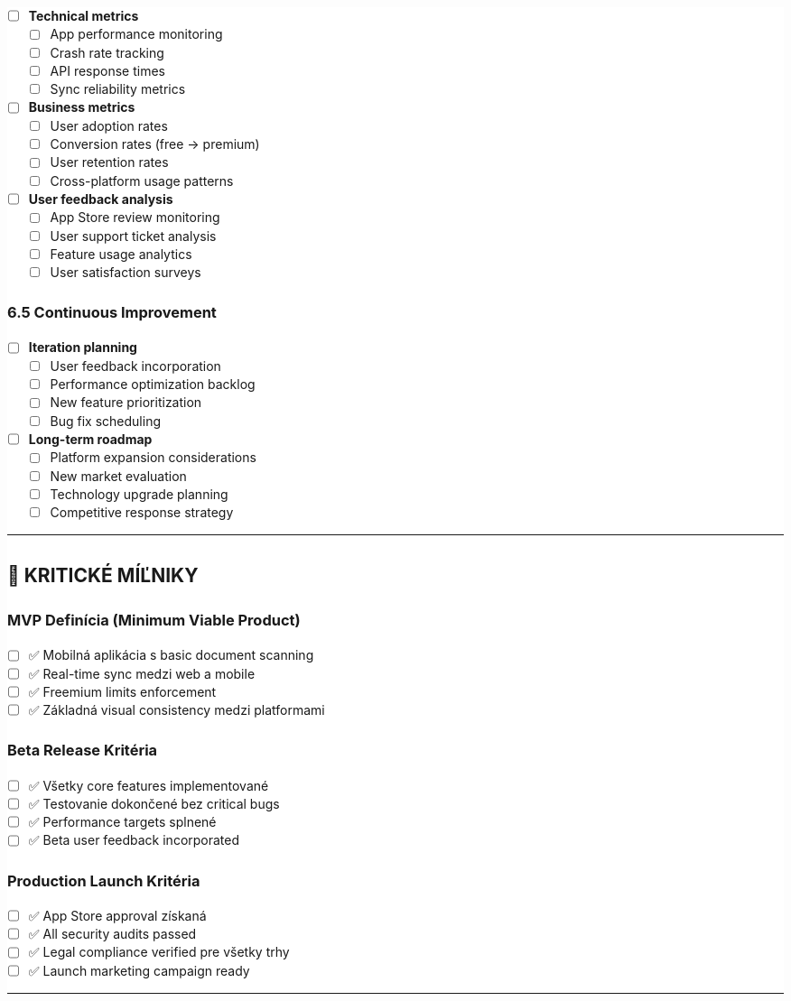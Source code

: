 - [ ] **Technical metrics**
  - [ ] App performance monitoring
  - [ ] Crash rate tracking
  - [ ] API response times
  - [ ] Sync reliability metrics

- [ ] **Business metrics**
  - [ ] User adoption rates
  - [ ] Conversion rates (free → premium)
  - [ ] User retention rates
  - [ ] Cross-platform usage patterns

- [ ] **User feedback analysis**
  - [ ] App Store review monitoring
  - [ ] User support ticket analysis
  - [ ] Feature usage analytics
  - [ ] User satisfaction surveys

### 6.5 Continuous Improvement

- [ ] **Iteration planning**
  - [ ] User feedback incorporation
  - [ ] Performance optimization backlog
  - [ ] New feature prioritization
  - [ ] Bug fix scheduling

- [ ] **Long-term roadmap**
  - [ ] Platform expansion considerations
  - [ ] New market evaluation
  - [ ] Technology upgrade planning
  - [ ] Competitive response strategy

---

## 🎯 KRITICKÉ MÍĽNIKY

### MVP Definícia (Minimum Viable Product)
- [ ] ✅ Mobilná aplikácia s basic document scanning
- [ ] ✅ Real-time sync medzi web a mobile
- [ ] ✅ Freemium limits enforcement
- [ ] ✅ Základná visual consistency medzi platformami

### Beta Release Kritéria
- [ ] ✅ Všetky core features implementované
- [ ] ✅ Testovanie dokončené bez critical bugs
- [ ] ✅ Performance targets splnené
- [ ] ✅ Beta user feedback incorporated

### Production Launch Kritéria
- [ ] ✅ App Store approval získaná
- [ ] ✅ All security audits passed
- [ ] ✅ Legal compliance verified pre všetky trhy
- [ ] ✅ Launch marketing campaign ready

---
